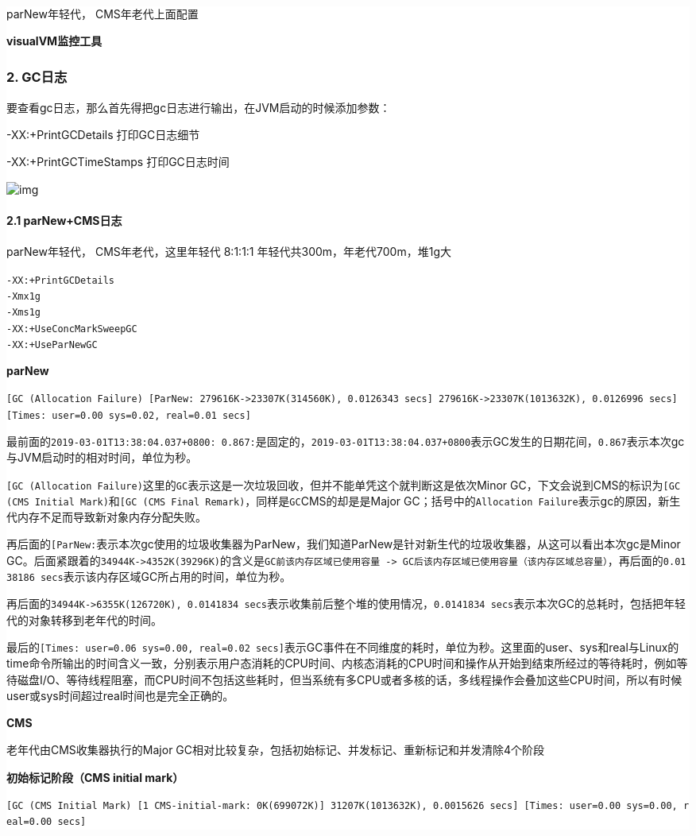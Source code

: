 parNew年轻代， CMS年老代上面配置

**visualVM监控工具**

### 2. GC日志

要查看gc日志，那么首先得把gc日志进行输出，在JVM启动的时候添加参数：

-XX:+PrintGCDetails 打印GC日志细节

-XX:+PrintGCTimeStamps 打印GC日志时间

![img](https://imgconvert.csdnimg.cn/aHR0cHM6Ly9tbWJpei5xcGljLmNuL21tYml6X3BuZy9EbnRjb3NPUVRUNWNHMXNBRmUxYmljSEUzUmd5T1RqOUM1UTAySndlbFluNFN6RkM4ZDc4eUo4QThuWnVPMW1mMndRRWdMa3RONVdmajhNTklBSGlhR1N3LzY0MA?x-oss-process=image/format,png)



#### 2.1 parNew+CMS日志

parNew年轻代， CMS年老代，这里年轻代 8:1:1:1  年轻代共300m，年老代700m，堆1g大

```
-XX:+PrintGCDetails
-Xmx1g
-Xms1g
-XX:+UseConcMarkSweepGC
-XX:+UseParNewGC   
```

**parNew**

```
[GC (Allocation Failure) [ParNew: 279616K->23307K(314560K), 0.0126343 secs] 279616K->23307K(1013632K), 0.0126996 secs] [Times: user=0.00 sys=0.02, real=0.01 secs] 
```

最前面的`2019-03-01T13:38:04.037+0800: 0.867:`是固定的，`2019-03-01T13:38:04.037+0800`表示GC发生的日期花间，`0.867`表示本次gc与JVM启动时的相对时间，单位为秒。

`[GC (Allocation Failure)`这里的`GC`表示这是一次垃圾回收，但并不能单凭这个就判断这是依次Minor GC，下文会说到CMS的标识为`[GC (CMS Initial Mark)`和`[GC (CMS Final Remark)`，同样是`GC`CMS的却是是Major GC；括号中的`Allocation Failure`表示gc的原因，新生代内存不足而导致新对象内存分配失败。

再后面的`[ParNew:`表示本次gc使用的垃圾收集器为ParNew，我们知道ParNew是针对新生代的垃圾收集器，从这可以看出本次gc是Minor GC。后面紧跟着的`34944K->4352K(39296K)`的含义是`GC前该内存区域已使用容量 -> GC后该内存区域已使用容量（该内存区域总容量）`，再后面的`0.0138186 secs`表示该内存区域GC所占用的时间，单位为秒。

再后面的`34944K->6355K(126720K), 0.0141834 secs`表示收集前后整个堆的使用情况，`0.0141834 secs`表示本次GC的总耗时，包括把年轻代的对象转移到老年代的时间。

最后的`[Times: user=0.06 sys=0.00, real=0.02 secs]`表示GC事件在不同维度的耗时，单位为秒。这里面的user、sys和real与Linux的time命令所输出的时间含义一致，分别表示用户态消耗的CPU时间、内核态消耗的CPU时间和操作从开始到结束所经过的等待耗时，例如等待磁盘I/O、等待线程阻塞，而CPU时间不包括这些耗时，但当系统有多CPU或者多核的话，多线程操作会叠加这些CPU时间，所以有时候user或sys时间超过real时间也是完全正确的。

**CMS**

老年代由CMS收集器执行的Major GC相对比较复杂，包括初始标记、并发标记、重新标记和并发清除4个阶段

**初始标记阶段（CMS initial mark）**

```
[GC (CMS Initial Mark) [1 CMS-initial-mark: 0K(699072K)] 31207K(1013632K), 0.0015626 secs] [Times: user=0.00 sys=0.00, real=0.00 secs] 
```
